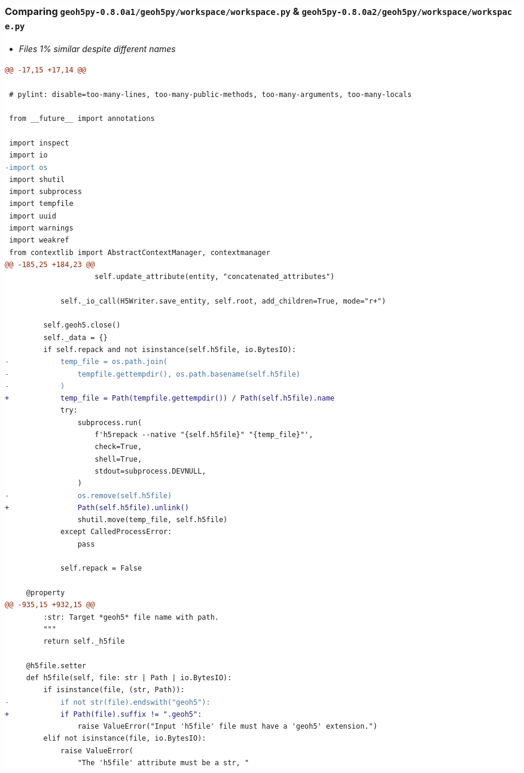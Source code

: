 ### Comparing `geoh5py-0.8.0a1/geoh5py/workspace/workspace.py` & `geoh5py-0.8.0a2/geoh5py/workspace/workspace.py`

 * *Files 1% similar despite different names*

```diff
@@ -17,15 +17,14 @@
 
 # pylint: disable=too-many-lines, too-many-public-methods, too-many-arguments, too-many-locals
 
 from __future__ import annotations
 
 import inspect
 import io
-import os
 import shutil
 import subprocess
 import tempfile
 import uuid
 import warnings
 import weakref
 from contextlib import AbstractContextManager, contextmanager
@@ -185,25 +184,23 @@
                     self.update_attribute(entity, "concatenated_attributes")
 
             self._io_call(H5Writer.save_entity, self.root, add_children=True, mode="r+")
 
         self.geoh5.close()
         self._data = {}
         if self.repack and not isinstance(self.h5file, io.BytesIO):
-            temp_file = os.path.join(
-                tempfile.gettempdir(), os.path.basename(self.h5file)
-            )
+            temp_file = Path(tempfile.gettempdir()) / Path(self.h5file).name
             try:
                 subprocess.run(
                     f'h5repack --native "{self.h5file}" "{temp_file}"',
                     check=True,
                     shell=True,
                     stdout=subprocess.DEVNULL,
                 )
-                os.remove(self.h5file)
+                Path(self.h5file).unlink()
                 shutil.move(temp_file, self.h5file)
             except CalledProcessError:
                 pass
 
             self.repack = False
 
     @property
@@ -935,15 +932,15 @@
         :str: Target *geoh5* file name with path.
         """
         return self._h5file
 
     @h5file.setter
     def h5file(self, file: str | Path | io.BytesIO):
         if isinstance(file, (str, Path)):
-            if not str(file).endswith("geoh5"):
+            if Path(file).suffix != ".geoh5":
                 raise ValueError("Input 'h5file' file must have a 'geoh5' extension.")
         elif not isinstance(file, io.BytesIO):
             raise ValueError(
                 "The 'h5file' attribute must be a str, "
```